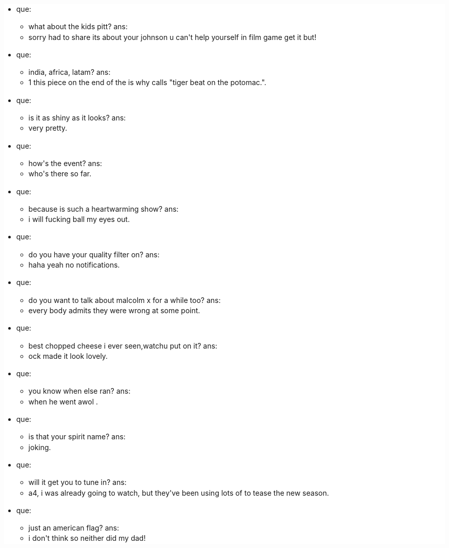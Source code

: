 - que:
  - what about the kids pitt?
  ans:
  - sorry had to share its about your johnson u can't help yourself in film game get it but!

- que:
  - india, africa, latam?
  ans:
  - 1 this piece on the end of the is why calls "tiger beat on the potomac.".

- que:
  - is it as shiny as it looks?
  ans:
  - very pretty.

- que:
  - how's the event?
  ans:
  - who's there so far.

- que:
  - because is such a heartwarming show?
  ans:
  - i will fucking ball my eyes out.

- que:
  - do you have your quality filter on?
  ans:
  - haha yeah no notifications.

- que:
  - do you want to talk about malcolm x for a while too?
  ans:
  - every body admits they were wrong at some point.

- que:
  - best chopped cheese i ever seen,watchu put on it?
  ans:
  - ock made it look lovely.

- que:
  - you know when else ran?
  ans:
  - when he went awol .

- que:
  - is that your spirit name?
  ans:
  - joking.

- que:
  - will it get you to tune in?
  ans:
  - a4, i was already going to watch, but they've been using lots of to tease the new season.

- que:
  - just an american flag?
  ans:
  - i don't think so  neither did my dad!
